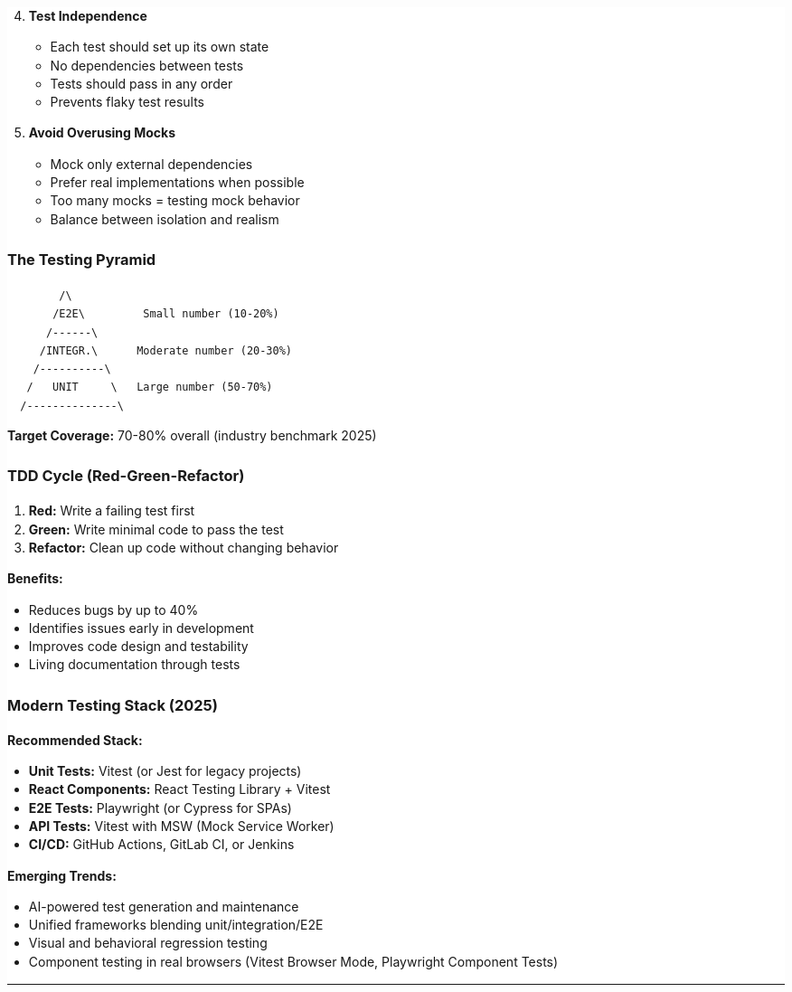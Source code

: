 4. **Test Independence**
   - Each test should set up its own state
   - No dependencies between tests
   - Tests should pass in any order
   - Prevents flaky test results

5. **Avoid Overusing Mocks**
   - Mock only external dependencies
   - Prefer real implementations when possible
   - Too many mocks = testing mock behavior
   - Balance between isolation and realism

### The Testing Pyramid

```
        /\
       /E2E\         Small number (10-20%)
      /------\
     /INTEGR.\      Moderate number (20-30%)
    /----------\
   /   UNIT     \   Large number (50-70%)
  /--------------\
```

**Target Coverage:** 70-80% overall (industry benchmark 2025)

### TDD Cycle (Red-Green-Refactor)

1. **Red:** Write a failing test first
2. **Green:** Write minimal code to pass the test
3. **Refactor:** Clean up code without changing behavior

**Benefits:**
- Reduces bugs by up to 40%
- Identifies issues early in development
- Improves code design and testability
- Living documentation through tests

### Modern Testing Stack (2025)

**Recommended Stack:**
- **Unit Tests:** Vitest (or Jest for legacy projects)
- **React Components:** React Testing Library + Vitest
- **E2E Tests:** Playwright (or Cypress for SPAs)
- **API Tests:** Vitest with MSW (Mock Service Worker)
- **CI/CD:** GitHub Actions, GitLab CI, or Jenkins

**Emerging Trends:**
- AI-powered test generation and maintenance
- Unified frameworks blending unit/integration/E2E
- Visual and behavioral regression testing
- Component testing in real browsers (Vitest Browser Mode, Playwright Component Tests)

---
